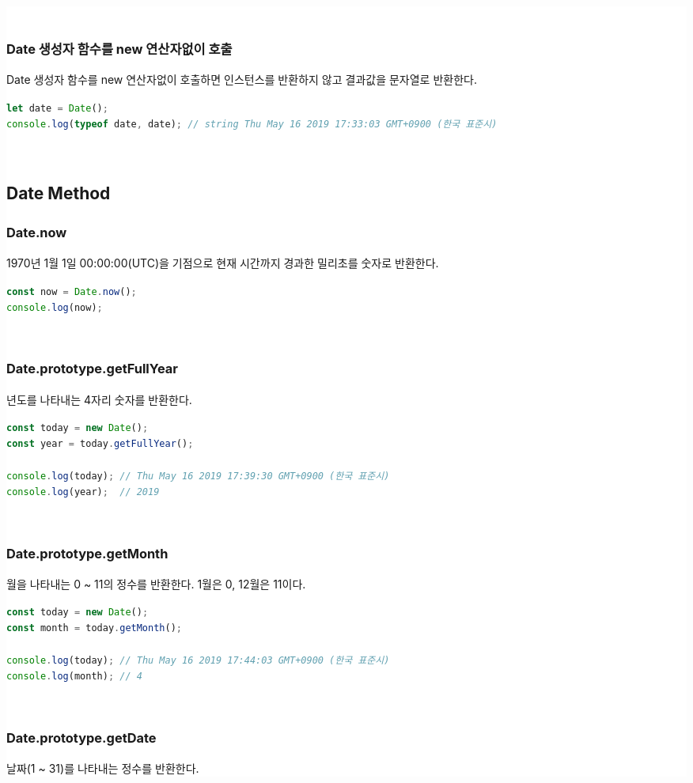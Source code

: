 <br/>

### Date 생성자 함수를 new 연산자없이 호출  <a id="a5"></a>

Date 생성자 함수를 new 연산자없이 호출하면 인스턴스를 반환하지 않고 결과값을 문자열로 반환한다.

```javascript
let date = Date();
console.log(typeof date, date); // string Thu May 16 2019 17:33:03 GMT+0900 (한국 표준시)
```

<br/>

## Date Method

### Date.now  <a id="b1"></a>

1970년 1월 1일 00:00:00(UTC)을 기점으로 현재 시간까지 경과한 밀리초를 숫자로 반환한다.

```javascript
const now = Date.now();
console.log(now);
```

<br/>

### Date.prototype.getFullYear  <a id="b2"></a>

년도를 나타내는 4자리 숫자를 반환한다.

```javascript
const today = new Date();
const year = today.getFullYear();

console.log(today); // Thu May 16 2019 17:39:30 GMT+0900 (한국 표준시)
console.log(year);  // 2019
```

<br/>

### Date.prototype.getMonth  <a id="b3"></a>

월을 나타내는 0 ~ 11의 정수를 반환한다. 1월은 0, 12월은 11이다.

```javascript
const today = new Date();
const month = today.getMonth();

console.log(today); // Thu May 16 2019 17:44:03 GMT+0900 (한국 표준시)
console.log(month); // 4
```

<br/>

### Date.prototype.getDate  <a id="b4"></a>

날짜(1 ~ 31)를 나타내는 정수를 반환한다.
